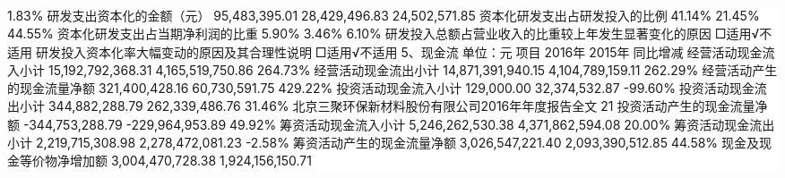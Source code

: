 1.83%
研发支出资本化的金额（元）
95,483,395.01
28,429,496.83
24,502,571.85
资本化研发支出占研发投入的比例
41.14%
21.45%
44.55%
资本化研发支出占当期净利润的比重
5.90%
3.46%
6.10%
研发投入总额占营业收入的比重较上年发生显著变化的原因
□适用√不适用
研发投入资本化率大幅变动的原因及其合理性说明
□适用√不适用
5、现金流
单位：元
项目
2016年
2015年
同比增减
经营活动现金流入小计
15,192,792,368.31
4,165,519,750.86
264.73%
经营活动现金流出小计
14,871,391,940.15
4,104,789,159.11
262.29%
经营活动产生的现金流量净额
321,400,428.16
60,730,591.75
429.22%
投资活动现金流入小计
129,000.00
32,374,532.87
-99.60%
投资活动现金流出小计
344,882,288.79
262,339,486.76
31.46%
北京三聚环保新材料股份有限公司2016年年度报告全文
21
投资活动产生的现金流量净额
-344,753,288.79
-229,964,953.89
49.92%
筹资活动现金流入小计
5,246,262,530.38
4,371,862,594.08
20.00%
筹资活动现金流出小计
2,219,715,308.98
2,278,472,081.23
-2.58%
筹资活动产生的现金流量净额
3,026,547,221.40
2,093,390,512.85
44.58%
现金及现金等价物净增加额
3,004,470,728.38
1,924,156,150.71